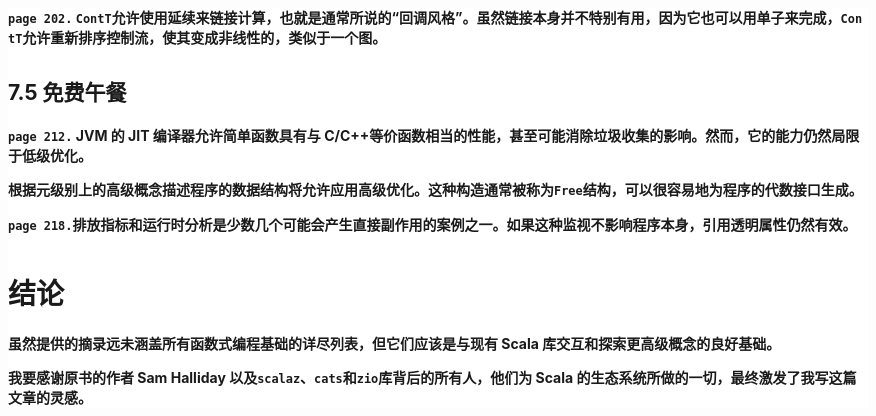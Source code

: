 **`page 202.` `ContT`允许使用延续来链接计算，也就是通常所说的“回调风格”。虽然链接本身并不特别有用，因为它也可以用单子来完成，`ContT`允许重新排序控制流，使其变成非线性的，类似于一个图。**

## **7.5 免费午餐**

**`page 212.` JVM 的 JIT 编译器允许简单函数具有与 C/C++等价函数相当的性能，甚至可能消除垃圾收集的影响。然而，它的能力仍然局限于低级优化。**

**根据元级别上的高级概念描述程序的数据结构将允许应用高级优化。这种构造通常被称为`Free`结构，可以很容易地为程序的代数接口生成。**

**`page 218.`排放指标和运行时分析是少数几个可能会产生直接副作用的案例之一。如果这种监视不影响程序本身，引用透明属性仍然有效。**

# **结论**

**虽然提供的摘录远未涵盖所有函数式编程基础的详尽列表，但它们应该是与现有 Scala 库交互和探索更高级概念的良好基础。**

**我要感谢原书的作者 Sam Halliday 以及`scalaz`、`cats`和`zio`库背后的所有人，他们为 Scala 的生态系统所做的一切，最终激发了我写这篇文章的灵感。**